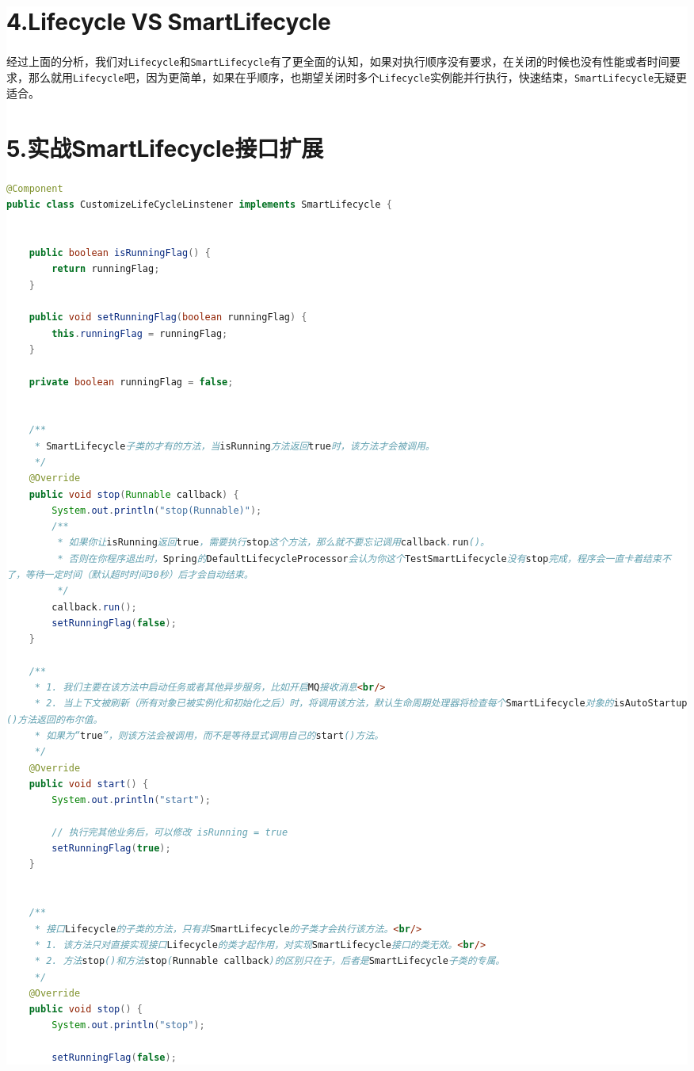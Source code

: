 # 4.Lifecycle VS SmartLifecycle

经过上面的分析，我们对`Lifecycle`和`SmartLifecycle`有了更全面的认知，如果对执行顺序没有要求，在关闭的时候也没有性能或者时间要求，那么就用`Lifecycle`吧，因为更简单，如果在乎顺序，也期望关闭时多个`Lifecycle`实例能并行执行，快速结束，`SmartLifecycle`无疑更适合。

# 5.实战SmartLifecycle接口扩展

```java
@Component
public class CustomizeLifeCycleLinstener implements SmartLifecycle {


    public boolean isRunningFlag() {
        return runningFlag;
    }

    public void setRunningFlag(boolean runningFlag) {
        this.runningFlag = runningFlag;
    }

    private boolean runningFlag = false;


    /**
     * SmartLifecycle子类的才有的方法，当isRunning方法返回true时，该方法才会被调用。
     */
    @Override
    public void stop(Runnable callback) {
        System.out.println("stop(Runnable)");
        /**
         * 如果你让isRunning返回true，需要执行stop这个方法，那么就不要忘记调用callback.run()。
         * 否则在你程序退出时，Spring的DefaultLifecycleProcessor会认为你这个TestSmartLifecycle没有stop完成，程序会一直卡着结束不了，等待一定时间（默认超时时间30秒）后才会自动结束。
         */
        callback.run();
        setRunningFlag(false);
    }

    /**
     * 1. 我们主要在该方法中启动任务或者其他异步服务，比如开启MQ接收消息<br/>
     * 2. 当上下文被刷新（所有对象已被实例化和初始化之后）时，将调用该方法，默认生命周期处理器将检查每个SmartLifecycle对象的isAutoStartup()方法返回的布尔值。
     * 如果为“true”，则该方法会被调用，而不是等待显式调用自己的start()方法。
     */
    @Override
    public void start() {
        System.out.println("start");

        // 执行完其他业务后，可以修改 isRunning = true
        setRunningFlag(true);
    }


    /**
     * 接口Lifecycle的子类的方法，只有非SmartLifecycle的子类才会执行该方法。<br/>
     * 1. 该方法只对直接实现接口Lifecycle的类才起作用，对实现SmartLifecycle接口的类无效。<br/>
     * 2. 方法stop()和方法stop(Runnable callback)的区别只在于，后者是SmartLifecycle子类的专属。
     */
    @Override
    public void stop() {
        System.out.println("stop");

        setRunningFlag(false);
```